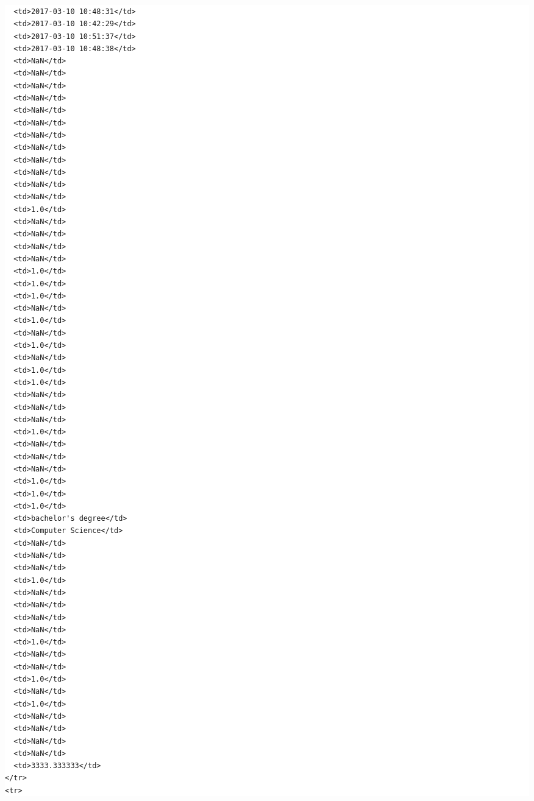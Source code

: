       <td>2017-03-10 10:48:31</td>
      <td>2017-03-10 10:42:29</td>
      <td>2017-03-10 10:51:37</td>
      <td>2017-03-10 10:48:38</td>
      <td>NaN</td>
      <td>NaN</td>
      <td>NaN</td>
      <td>NaN</td>
      <td>NaN</td>
      <td>NaN</td>
      <td>NaN</td>
      <td>NaN</td>
      <td>NaN</td>
      <td>NaN</td>
      <td>NaN</td>
      <td>NaN</td>
      <td>1.0</td>
      <td>NaN</td>
      <td>NaN</td>
      <td>NaN</td>
      <td>NaN</td>
      <td>1.0</td>
      <td>1.0</td>
      <td>1.0</td>
      <td>NaN</td>
      <td>1.0</td>
      <td>NaN</td>
      <td>1.0</td>
      <td>NaN</td>
      <td>1.0</td>
      <td>1.0</td>
      <td>NaN</td>
      <td>NaN</td>
      <td>NaN</td>
      <td>1.0</td>
      <td>NaN</td>
      <td>NaN</td>
      <td>NaN</td>
      <td>1.0</td>
      <td>1.0</td>
      <td>1.0</td>
      <td>bachelor's degree</td>
      <td>Computer Science</td>
      <td>NaN</td>
      <td>NaN</td>
      <td>NaN</td>
      <td>1.0</td>
      <td>NaN</td>
      <td>NaN</td>
      <td>NaN</td>
      <td>NaN</td>
      <td>1.0</td>
      <td>NaN</td>
      <td>NaN</td>
      <td>1.0</td>
      <td>NaN</td>
      <td>1.0</td>
      <td>NaN</td>
      <td>NaN</td>
      <td>NaN</td>
      <td>NaN</td>
      <td>3333.333333</td>
    </tr>
    <tr>